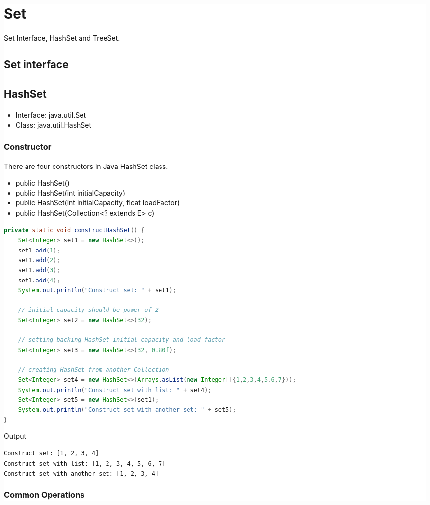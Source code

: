 # Set

Set Interface, HashSet and TreeSet.

## Set interface

## HashSet

* Interface: java.util.Set
* Class: java.util.HashSet

### Constructor

There are four constructors in Java HashSet class.

* public HashSet()
* public HashSet(int initialCapacity)
* public HashSet(int initialCapacity, float loadFactor)
* public HashSet(Collection<? extends E> c)

```java
private static void constructHashSet() {
    Set<Integer> set1 = new HashSet<>();
    set1.add(1);
    set1.add(2);
    set1.add(3);
    set1.add(4);
    System.out.println("Construct set: " + set1);

    // initial capacity should be power of 2
    Set<Integer> set2 = new HashSet<>(32);

    // setting backing HashSet initial capacity and load factor
    Set<Integer> set3 = new HashSet<>(32, 0.80f);

    // creating HashSet from another Collection
    Set<Integer> set4 = new HashSet<>(Arrays.asList(new Integer[]{1,2,3,4,5,6,7}));
    System.out.println("Construct set with list: " + set4);
    Set<Integer> set5 = new HashSet<>(set1);
    System.out.println("Construct set with another set: " + set5);
}
```

Output.

```raw
Construct set: [1, 2, 3, 4]
Construct set with list: [1, 2, 3, 4, 5, 6, 7]
Construct set with another set: [1, 2, 3, 4]
```

### Common Operations
